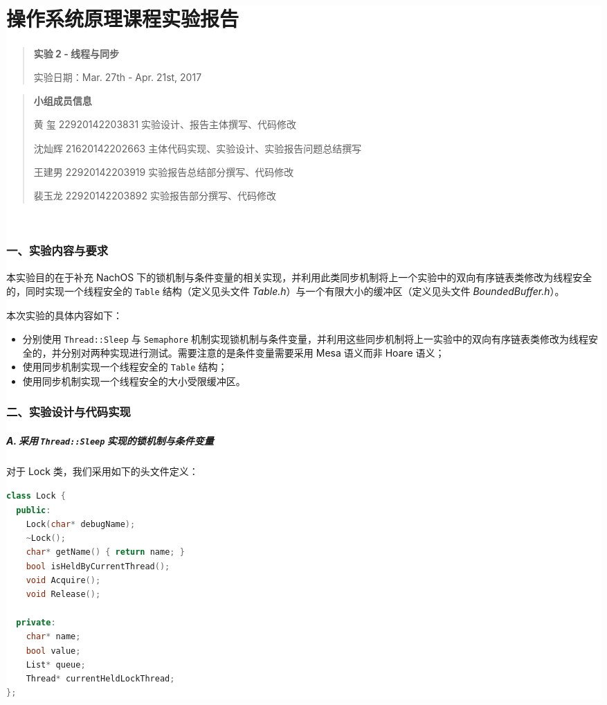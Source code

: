 # 操作系统原理课程实验报告

> **实验 2 - 线程与同步**
>
> 实验日期：Mar. 27th - Apr. 21st, 2017

> **小组成员信息**
>
> 黄    玺   22920142203831   实验设计、报告主体撰写、代码修改
>
> 沈灿辉   21620142202663   主体代码实现、实验设计、实验报告问题总结撰写
>
> 王建男   22920142203919   实验报告总结部分撰写、代码修改
>
> 裴玉龙   22920142203892   实验报告部分撰写、代码修改

<br/>

### 一、实验内容与要求

本实验目的在于补充 NachOS 下的锁机制与条件变量的相关实现，并利用此类同步机制将上一个实验中的双向有序链表类修改为线程安全的，同时实现一个线程安全的 `Table` 结构（定义见头文件 *Table.h*）与一个有限大小的缓冲区（定义见头文件 *BoundedBuffer.h*）。

本次实验的具体内容如下：

* 分别使用 `Thread::Sleep` 与 `Semaphore` 机制实现锁机制与条件变量，并利用这些同步机制将上一实验中的双向有序链表类修改为线程安全的，并分别对两种实现进行测试。需要注意的是条件变量需要采用 Mesa 语义而非 Hoare 语义；
* 使用同步机制实现一个线程安全的 `Table` 结构；
* 使用同步机制实现一个线程安全的大小受限缓冲区。

### 二、实验设计与代码实现

##### A. 采用 `Thread::Sleep` 实现的锁机制与条件变量 

对于 Lock 类，我们采用如下的头文件定义：

```C++
class Lock {
  public:
    Lock(char* debugName);
    ~Lock();
    char* getName() { return name; }
    bool isHeldByCurrentThread();
    void Acquire();
    void Release(); 
  
  private:
    char* name;
    bool value;
    List* queue;
    Thread* currentHeldLockThread;
};
```
